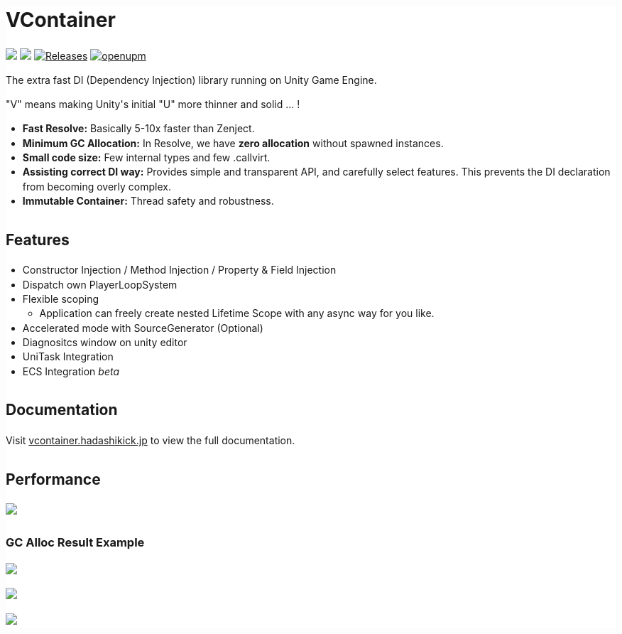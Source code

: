 # VContainer

![](https://github.com/hadashiA/VContainer/workflows/Test/badge.svg)
![](https://img.shields.io/badge/unity-2018.4+-000.svg)
[![Releases](https://img.shields.io/github/release/hadashiA/VContainer.svg)](https://github.com/hadashiA/VContainer/releases)
[![openupm](https://img.shields.io/npm/v/jp.hadashikick.vcontainer?label=openupm&registry_uri=https://package.openupm.com)](https://openupm.com/packages/jp.hadashikick.vcontainer/)

The extra fast DI (Dependency Injection) library running on Unity Game Engine.

"V" means making Unity's initial "U" more thinner and solid ... !

- **Fast Resolve:** Basically 5-10x faster than Zenject.
- **Minimum GC Allocation:** In Resolve, we have **zero allocation** without spawned instances.
- **Small code size:** Few internal types and few .callvirt.
- **Assisting correct DI way:** Provides simple and transparent API, and carefully select features. This prevents the DI declaration from becoming overly complex.
- **Immutable Container:** Thread safety and robustness.

## Features

- Constructor Injection / Method Injection / Property & Field Injection
- Dispatch own PlayerLoopSystem
- Flexible scoping
  - Application can freely create nested Lifetime Scope with any async way for you like.
- Accelerated mode with SourceGenerator (Optional)
- Diagnositcs window on unity editor
- UniTask Integration
- ECS Integration *beta*

## Documentation

Visit [vcontainer.hadashikick.jp](https://vcontainer.hadashikick.jp) to view the full documentation.

## Performance

![](./website/static/img/benchmark_result.png)

### GC Alloc Result Example

![](./website/static/img/gc_alloc_profiler_result.png)

![](./website/static/img/screenshot_profiler_vcontainer.png)

![](./website/static/img/screenshot_profiler_zenject.png)

